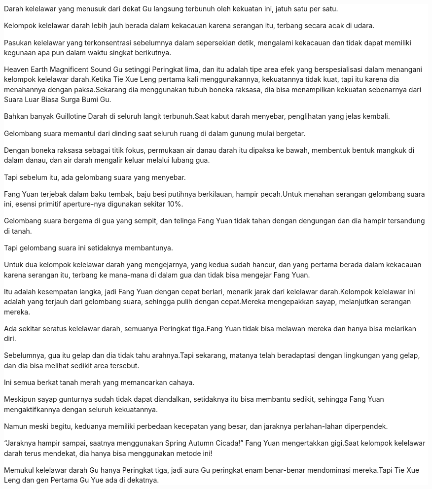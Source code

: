 Darah kelelawar yang menusuk dari dekat Gu langsung terbunuh oleh kekuatan ini, jatuh satu per satu.

Kelompok kelelawar darah lebih jauh berada dalam kekacauan karena serangan itu, terbang secara acak di udara.

Pasukan kelelawar yang terkonsentrasi sebelumnya dalam sepersekian detik, mengalami kekacauan dan tidak dapat memiliki kegunaan apa pun dalam waktu singkat berikutnya.

Heaven Earth Magnificent Sound Gu setinggi Peringkat lima, dan itu adalah tipe area efek yang berspesialisasi dalam menangani kelompok kelelawar darah.Ketika Tie Xue Leng pertama kali menggunakannya, kekuatannya tidak kuat, tapi itu karena dia menahannya dengan paksa.Sekarang dia menggunakan tubuh boneka raksasa, dia bisa menampilkan kekuatan sebenarnya dari Suara Luar Biasa Surga Bumi Gu.

Bahkan banyak Guillotine Darah di seluruh langit terbunuh.Saat kabut darah menyebar, penglihatan yang jelas kembali.

Gelombang suara memantul dari dinding saat seluruh ruang di dalam gunung mulai bergetar.

Dengan boneka raksasa sebagai titik fokus, permukaan air danau darah itu dipaksa ke bawah, membentuk bentuk mangkuk di dalam danau, dan air darah mengalir keluar melalui lubang gua.



Tapi sebelum itu, ada gelombang suara yang menyebar.

Fang Yuan terjebak dalam baku tembak, baju besi putihnya berkilauan, hampir pecah.Untuk menahan serangan gelombang suara ini, esensi primitif aperture-nya digunakan sekitar 10%.

Gelombang suara bergema di gua yang sempit, dan telinga Fang Yuan tidak tahan dengan dengungan dan dia hampir tersandung di tanah.

Tapi gelombang suara ini setidaknya membantunya.

Untuk dua kelompok kelelawar darah yang mengejarnya, yang kedua sudah hancur, dan yang pertama berada dalam kekacauan karena serangan itu, terbang ke mana-mana di dalam gua dan tidak bisa mengejar Fang Yuan.

Itu adalah kesempatan langka, jadi Fang Yuan dengan cepat berlari, menarik jarak dari kelelawar darah.Kelompok kelelawar ini adalah yang terjauh dari gelombang suara, sehingga pulih dengan cepat.Mereka mengepakkan sayap, melanjutkan serangan mereka.

Ada sekitar seratus kelelawar darah, semuanya Peringkat tiga.Fang Yuan tidak bisa melawan mereka dan hanya bisa melarikan diri.

Sebelumnya, gua itu gelap dan dia tidak tahu arahnya.Tapi sekarang, matanya telah beradaptasi dengan lingkungan yang gelap, dan dia bisa melihat sedikit area tersebut.

Ini semua berkat tanah merah yang memancarkan cahaya.

Meskipun sayap gunturnya sudah tidak dapat diandalkan, setidaknya itu bisa membantu sedikit, sehingga Fang Yuan mengaktifkannya dengan seluruh kekuatannya.

Namun meski begitu, keduanya memiliki perbedaan kecepatan yang besar, dan jaraknya perlahan-lahan diperpendek.

“Jaraknya hampir sampai, saatnya menggunakan Spring Autumn Cicada!” Fang Yuan mengertakkan gigi.Saat kelompok kelelawar darah terus mendekat, dia hanya bisa menggunakan metode ini!

Memukul kelelawar darah Gu hanya Peringkat tiga, jadi aura Gu peringkat enam benar-benar mendominasi mereka.Tapi Tie Xue Leng dan gen Pertama Gu Yue ada di dekatnya.
